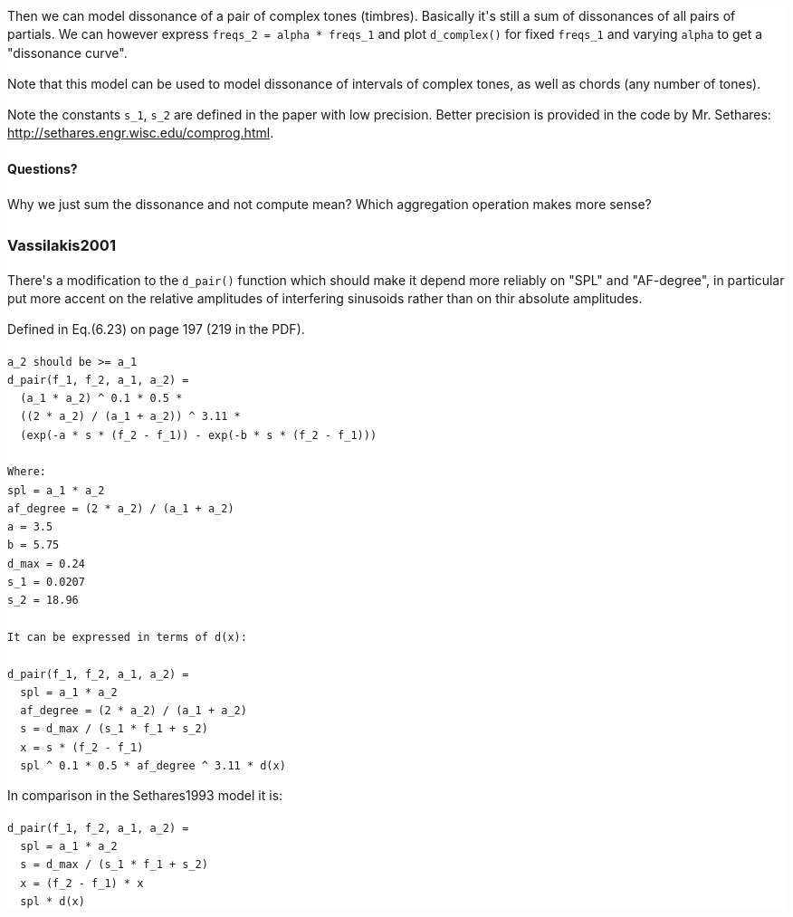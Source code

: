 Then we can model dissonance of a pair of complex tones (timbres). Basically it's still a sum of dissonances of all pairs of partials. We can however express `freqs_2 = alpha * freqs_1` and plot `d_complex()` for fixed `freqs_1` and varying `alpha` to get a "dissonance curve".

Note that this model can be used to model dissonance of intervals of complex tones, as well as chords (any number of tones).

Note the constants `s_1`, `s_2` are defined in the paper with low precision. Better precision is provided in the code by Mr. Sethares: http://sethares.engr.wisc.edu/comprog.html.

#### Questions?

Why we just sum the dissonance and not compute mean? Which aggregation operation makes more sense?

### Vassilakis2001

There's a modification to the `d_pair()` function which should make it depend more reliably on "SPL" and "AF-degree", in particular put more accent on the relative amplitudes of interfering sinusoids rather than on thir absolute amplitudes.

Defined in Eq.(6.23) on page 197 (219 in the PDF).

```
a_2 should be >= a_1
d_pair(f_1, f_2, a_1, a_2) =
  (a_1 * a_2) ^ 0.1 * 0.5 *
  ((2 * a_2) / (a_1 + a_2)) ^ 3.11 *
  (exp(-a * s * (f_2 - f_1)) - exp(-b * s * (f_2 - f_1)))

Where:
spl = a_1 * a_2
af_degree = (2 * a_2) / (a_1 + a_2)
a = 3.5
b = 5.75
d_max = 0.24
s_1 = 0.0207
s_2 = 18.96

It can be expressed in terms of d(x):

d_pair(f_1, f_2, a_1, a_2) =
  spl = a_1 * a_2
  af_degree = (2 * a_2) / (a_1 + a_2)
  s = d_max / (s_1 * f_1 + s_2)
  x = s * (f_2 - f_1)
  spl ^ 0.1 * 0.5 * af_degree ^ 3.11 * d(x)
```

In comparison in the Sethares1993 model it is:

```
d_pair(f_1, f_2, a_1, a_2) =
  spl = a_1 * a_2
  s = d_max / (s_1 * f_1 + s_2)
  x = (f_2 - f_1) * x
  spl * d(x)
```
